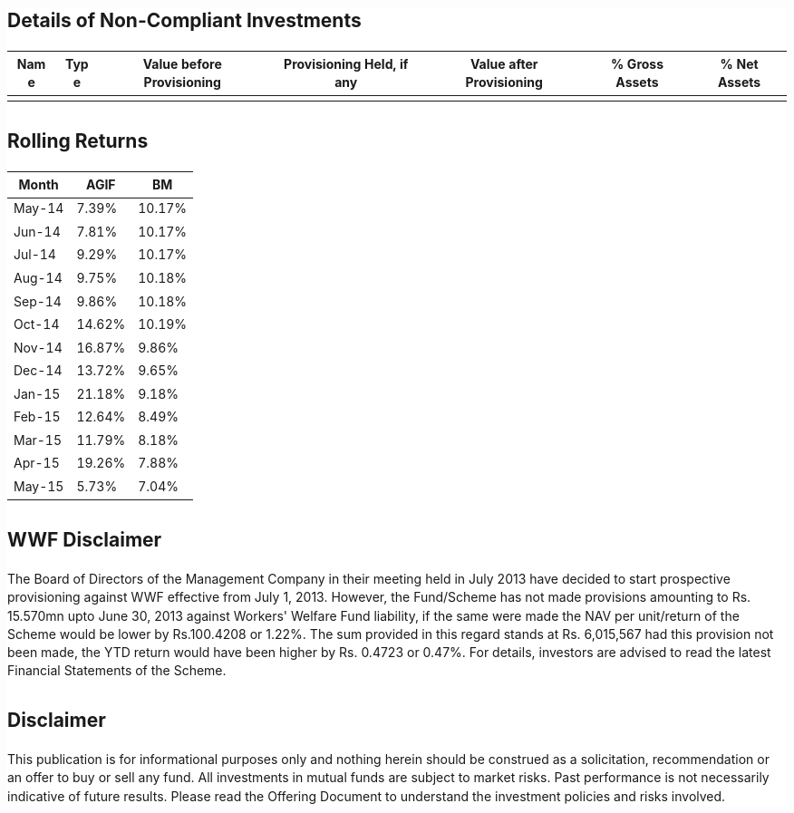 ## Details of Non-Compliant Investments

| Name | Type | Value before Provisioning | Provisioning Held, if any | Value after Provisioning | % Gross Assets | % Net Assets |
| ---- | ---- | ------------------------- | ------------------------- | ------------------------ | -------------- | ------------ |
|      |      |                           |                           |                          |                |              |

## Rolling Returns

| Month  | AGIF   | BM     |
| ------ | ------ | ------ |
| May-14 | 7.39%  | 10.17% |
| Jun-14 | 7.81%  | 10.17% |
| Jul-14 | 9.29%  | 10.17% |
| Aug-14 | 9.75%  | 10.18% |
| Sep-14 | 9.86%  | 10.18% |
| Oct-14 | 14.62% | 10.19% |
| Nov-14 | 16.87% | 9.86%  |
| Dec-14 | 13.72% | 9.65%  |
| Jan-15 | 21.18% | 9.18%  |
| Feb-15 | 12.64% | 8.49%  |
| Mar-15 | 11.79% | 8.18%  |
| Apr-15 | 19.26% | 7.88%  |
| May-15 | 5.73%  | 7.04%  |

## WWF Disclaimer

The Board of Directors of the Management Company in their meeting held in July 2013 have decided to start prospective provisioning against WWF effective from July 1, 2013. However, the Fund/Scheme has not made provisions amounting to Rs. 15.570mn upto June 30, 2013 against Workers' Welfare Fund liability, if the same were made the NAV per unit/return of the Scheme would be lower by Rs.100.4208 or 1.22%. The sum provided in this regard stands at Rs. 6,015,567 had this provision not been made, the YTD return would have been higher by Rs. 0.4723 or 0.47%. For details, investors are advised to read the latest Financial Statements of the Scheme.

## Disclaimer

This publication is for informational purposes only and nothing herein should be construed as a solicitation, recommendation or an offer to buy or sell any fund. All investments in mutual funds are subject to market risks. Past performance is not necessarily indicative of future results. Please read the Offering Document to understand the investment policies and risks involved.
